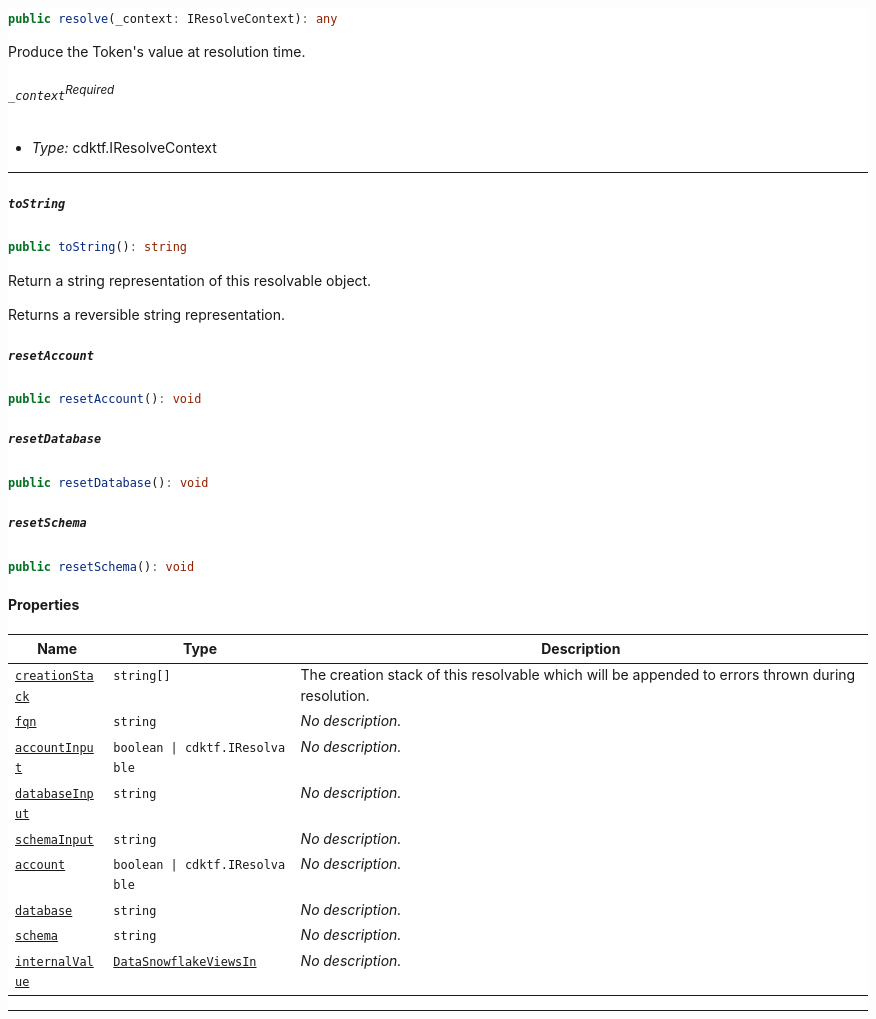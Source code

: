 ```typescript
public resolve(_context: IResolveContext): any
```

Produce the Token's value at resolution time.

###### `_context`<sup>Required</sup> <a name="_context" id="@cdktf/provider-snowflake.dataSnowflakeViews.DataSnowflakeViewsInOutputReference.resolve.parameter._context"></a>

- *Type:* cdktf.IResolveContext

---

##### `toString` <a name="toString" id="@cdktf/provider-snowflake.dataSnowflakeViews.DataSnowflakeViewsInOutputReference.toString"></a>

```typescript
public toString(): string
```

Return a string representation of this resolvable object.

Returns a reversible string representation.

##### `resetAccount` <a name="resetAccount" id="@cdktf/provider-snowflake.dataSnowflakeViews.DataSnowflakeViewsInOutputReference.resetAccount"></a>

```typescript
public resetAccount(): void
```

##### `resetDatabase` <a name="resetDatabase" id="@cdktf/provider-snowflake.dataSnowflakeViews.DataSnowflakeViewsInOutputReference.resetDatabase"></a>

```typescript
public resetDatabase(): void
```

##### `resetSchema` <a name="resetSchema" id="@cdktf/provider-snowflake.dataSnowflakeViews.DataSnowflakeViewsInOutputReference.resetSchema"></a>

```typescript
public resetSchema(): void
```


#### Properties <a name="Properties" id="Properties"></a>

| **Name** | **Type** | **Description** |
| --- | --- | --- |
| <code><a href="#@cdktf/provider-snowflake.dataSnowflakeViews.DataSnowflakeViewsInOutputReference.property.creationStack">creationStack</a></code> | <code>string[]</code> | The creation stack of this resolvable which will be appended to errors thrown during resolution. |
| <code><a href="#@cdktf/provider-snowflake.dataSnowflakeViews.DataSnowflakeViewsInOutputReference.property.fqn">fqn</a></code> | <code>string</code> | *No description.* |
| <code><a href="#@cdktf/provider-snowflake.dataSnowflakeViews.DataSnowflakeViewsInOutputReference.property.accountInput">accountInput</a></code> | <code>boolean \| cdktf.IResolvable</code> | *No description.* |
| <code><a href="#@cdktf/provider-snowflake.dataSnowflakeViews.DataSnowflakeViewsInOutputReference.property.databaseInput">databaseInput</a></code> | <code>string</code> | *No description.* |
| <code><a href="#@cdktf/provider-snowflake.dataSnowflakeViews.DataSnowflakeViewsInOutputReference.property.schemaInput">schemaInput</a></code> | <code>string</code> | *No description.* |
| <code><a href="#@cdktf/provider-snowflake.dataSnowflakeViews.DataSnowflakeViewsInOutputReference.property.account">account</a></code> | <code>boolean \| cdktf.IResolvable</code> | *No description.* |
| <code><a href="#@cdktf/provider-snowflake.dataSnowflakeViews.DataSnowflakeViewsInOutputReference.property.database">database</a></code> | <code>string</code> | *No description.* |
| <code><a href="#@cdktf/provider-snowflake.dataSnowflakeViews.DataSnowflakeViewsInOutputReference.property.schema">schema</a></code> | <code>string</code> | *No description.* |
| <code><a href="#@cdktf/provider-snowflake.dataSnowflakeViews.DataSnowflakeViewsInOutputReference.property.internalValue">internalValue</a></code> | <code><a href="#@cdktf/provider-snowflake.dataSnowflakeViews.DataSnowflakeViewsIn">DataSnowflakeViewsIn</a></code> | *No description.* |

---